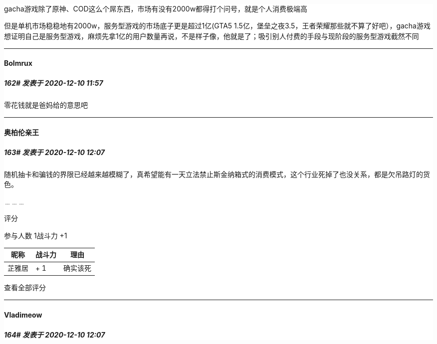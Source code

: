 gacha游戏除了原神、COD这么个屌东西，市场有没有2000w都得打个问号，就是个人消费极端高


但是单机市场稳稳地有2000w，服务型游戏的市场底子更是超过1亿(GTA5 1.5亿，堡垒之夜3.5，王者荣耀那些就不算了好吧），gacha游戏想证明自己是服务型游戏，麻烦先拿1亿的用户数量再说，不是样子像，他就是了；吸引别人付费的手段与现阶段的服务型游戏截然不同







*****

####  Bolmrux  
##### 162#       发表于 2020-12-10 11:57




零花钱就是爸妈给的意思吧







*****

####  奥柏伦亲王  
##### 163#       发表于 2020-12-10 12:07




随机抽卡和骗钱的界限已经越来越模糊了，真希望能有一天立法禁止斯金纳箱式的消费模式，这个行业死掉了也没关系，都是欠吊路灯的货色。



﹍﹍﹍

评分





 参与人数 1战斗力 +1

|昵称|战斗力|理由|
|----|---|---|
| 芷雅居| + 1|确实该死|



查看全部评分






*****

####  Vladimeow  
##### 164#       发表于 2020-12-10 12:07

